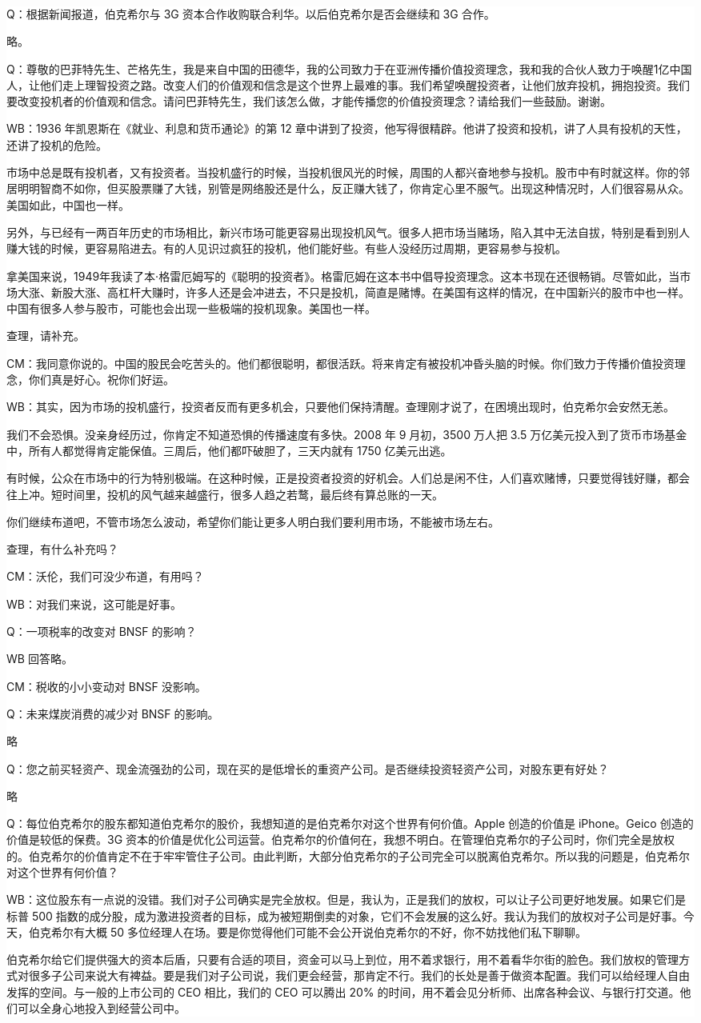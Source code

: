 Q：根据新闻报道，伯克希尔与 3G 资本合作收购联合利华。以后伯克希尔是否会继续和 3G 合作。

略。

Q：尊敬的巴菲特先生、芒格先生，我是来自中国的田德华，我的公司致力于在亚洲传播价值投资理念，我和我的合伙人致力于唤醒1亿中国人，让他们走上理智投资之路。改变人们的价值观和信念是这个世界上最难的事。我们希望唤醒投资者，让他们放弃投机，拥抱投资。我们要改变投机者的价值观和信念。请问巴菲特先生，我们该怎么做，才能传播您的价值投资理念？请给我们一些鼓励。谢谢。

WB：1936 年凯恩斯在《就业、利息和货币通论》的第 12 章中讲到了投资，他写得很精辟。他讲了投资和投机，讲了人具有投机的天性，还讲了投机的危险。

市场中总是既有投机者，又有投资者。当投机盛行的时候，当投机很风光的时候，周围的人都兴奋地参与投机。股市中有时就这样。你的邻居明明智商不如你，但买股票赚了大钱，别管是网络股还是什么，反正赚大钱了，你肯定心里不服气。出现这种情况时，人们很容易从众。美国如此，中国也一样。

另外，与已经有一两百年历史的市场相比，新兴市场可能更容易出现投机风气。很多人把市场当赌场，陷入其中无法自拔，特别是看到别人赚大钱的时候，更容易陷进去。有的人见识过疯狂的投机，他们能好些。有些人没经历过周期，更容易参与投机。

拿美国来说，1949年我读了本·格雷厄姆写的《聪明的投资者》。格雷厄姆在这本书中倡导投资理念。这本书现在还很畅销。尽管如此，当市场大涨、新股大涨、高杠杆大赚时，许多人还是会冲进去，不只是投机，简直是赌博。在美国有这样的情况，在中国新兴的股市中也一样。中国有很多人参与股市，可能也会出现一些极端的投机现象。美国也一样。

查理，请补充。

CM：我同意你说的。中国的股民会吃苦头的。他们都很聪明，都很活跃。将来肯定有被投机冲昏头脑的时候。你们致力于传播价值投资理念，你们真是好心。祝你们好运。

WB：其实，因为市场的投机盛行，投资者反而有更多机会，只要他们保持清醒。查理刚才说了，在困境出现时，伯克希尔会安然无恙。

我们不会恐惧。没亲身经历过，你肯定不知道恐惧的传播速度有多快。2008 年 9 月初，3500 万人把 3.5 万亿美元投入到了货币市场基金中，所有人都觉得肯定能保值。三周后，他们都吓破胆了，三天内就有 1750 亿美元出逃。

有时候，公众在市场中的行为特别极端。在这种时候，正是投资者投资的好机会。人们总是闲不住，人们喜欢赌博，只要觉得钱好赚，都会往上冲。短时间里，投机的风气越来越盛行，很多人趋之若鹜，最后终有算总账的一天。

你们继续布道吧，不管市场怎么波动，希望你们能让更多人明白我们要利用市场，不能被市场左右。

查理，有什么补充吗？

CM：沃伦，我们可没少布道，有用吗？

WB：对我们来说，这可能是好事。

Q：一项税率的改变对 BNSF 的影响？

WB 回答略。

CM：税收的小小变动对 BNSF 没影响。

Q：未来煤炭消费的减少对 BNSF 的影响。

略

Q：您之前买轻资产、现金流强劲的公司，现在买的是低增长的重资产公司。是否继续投资轻资产公司，对股东更有好处？

略

Q：每位伯克希尔的股东都知道伯克希尔的股价，我想知道的是伯克希尔对这个世界有何价值。Apple 创造的价值是 iPhone。Geico 创造的价值是较低的保费。3G 资本的价值是优化公司运营。伯克希尔的价值何在，我想不明白。在管理伯克希尔的子公司时，你们完全是放权的。伯克希尔的价值肯定不在于牢牢管住子公司。由此判断，大部分伯克希尔的子公司完全可以脱离伯克希尔。所以我的问题是，伯克希尔对这个世界有何价值？

WB：这位股东有一点说的没错。我们对子公司确实是完全放权。但是，我认为，正是我们的放权，可以让子公司更好地发展。如果它们是标普 500 指数的成分股，成为激进投资者的目标，成为被短期倒卖的对象，它们不会发展的这么好。我认为我们的放权对子公司是好事。今天，伯克希尔有大概 50 多位经理人在场。要是你觉得他们可能不会公开说伯克希尔的不好，你不妨找他们私下聊聊。

伯克希尔给它们提供强大的资本后盾，只要有合适的项目，资金可以马上到位，用不着求银行，用不着看华尔街的脸色。我们放权的管理方式对很多子公司来说大有裨益。要是我们对子公司说，我们更会经营，那肯定不行。我们的长处是善于做资本配置。我们可以给经理人自由发挥的空间。与一般的上市公司的 CEO 相比，我们的 CEO 可以腾出 20% 的时间，用不着会见分析师、出席各种会议、与银行打交道。他们可以全身心地投入到经营公司中。

